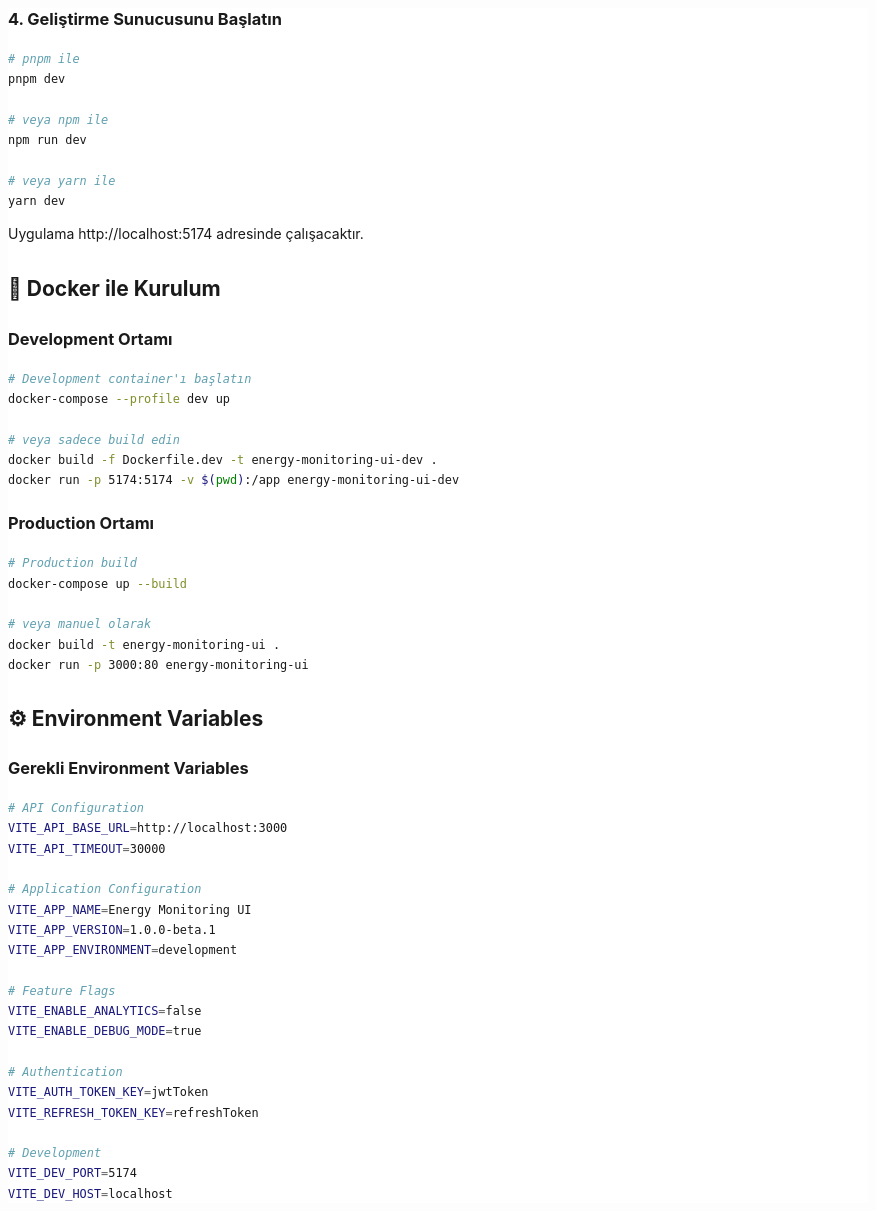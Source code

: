 ### 4. Geliştirme Sunucusunu Başlatın
```bash
# pnpm ile
pnpm dev

# veya npm ile
npm run dev

# veya yarn ile
yarn dev
```

Uygulama http://localhost:5174 adresinde çalışacaktır.

## 🐳 Docker ile Kurulum

### Development Ortamı
```bash
# Development container'ı başlatın
docker-compose --profile dev up

# veya sadece build edin
docker build -f Dockerfile.dev -t energy-monitoring-ui-dev .
docker run -p 5174:5174 -v $(pwd):/app energy-monitoring-ui-dev
```

### Production Ortamı
```bash
# Production build
docker-compose up --build

# veya manuel olarak
docker build -t energy-monitoring-ui .
docker run -p 3000:80 energy-monitoring-ui
```

## ⚙️ Environment Variables

### Gerekli Environment Variables
```bash
# API Configuration
VITE_API_BASE_URL=http://localhost:3000
VITE_API_TIMEOUT=30000

# Application Configuration
VITE_APP_NAME=Energy Monitoring UI
VITE_APP_VERSION=1.0.0-beta.1
VITE_APP_ENVIRONMENT=development

# Feature Flags
VITE_ENABLE_ANALYTICS=false
VITE_ENABLE_DEBUG_MODE=true

# Authentication
VITE_AUTH_TOKEN_KEY=jwtToken
VITE_REFRESH_TOKEN_KEY=refreshToken

# Development
VITE_DEV_PORT=5174
VITE_DEV_HOST=localhost
```
